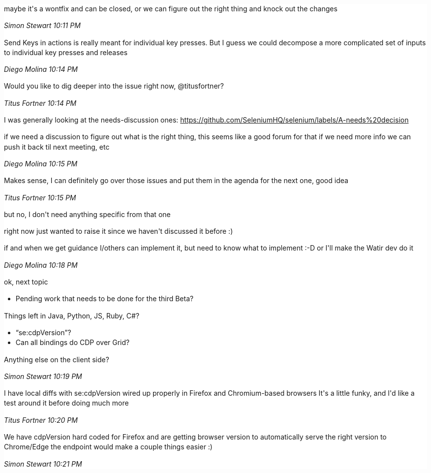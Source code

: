 maybe it's a wontfix and can be closed, or we can figure out the right thing and knock out the changes

_Simon Stewart  10:11 PM_

Send Keys in actions is really meant for individual key presses.
But I guess we could decompose a more complicated set of inputs to individual key presses and releases

_Diego Molina  10:14 PM_

Would you like to dig deeper into the issue right now, @titusfortner?

_Titus Fortner  10:14 PM_

I was generally looking at the needs-discussion ones: https://github.com/SeleniumHQ/selenium/labels/A-needs%20decision

if we need a discussion to figure out what is the right thing, this seems like a good forum for that
if we need more info we can push it back til next meeting, etc

_Diego Molina  10:15 PM_

Makes sense, I can definitely go over those issues and put them in the agenda for the next one, good idea

_Titus Fortner  10:15 PM_

but no, I don't need anything specific from that one 

right now
just wanted to raise it since we haven't discussed it before :)

if and when we get guidance I/others can implement it, but need to know what to implement :-D
or I'll make the Watir dev do it

_Diego Molina  10:18 PM_

ok, next topic
* Pending work that needs to be done for the third Beta?

Things left in Java, Python, JS, Ruby, C#?
* “se:cdpVersion”?
* Can all bindings do CDP over Grid?

Anything else on the client side?

_Simon Stewart  10:19 PM_

I have local diffs with se:cdpVersion wired up properly in Firefox and Chromium-based browsers
It's a little funky, and I'd like a test around it before doing much more

_Titus Fortner  10:20 PM_

We have cdpVersion hard coded for Firefox and are getting browser version to automatically serve the right version to Chrome/Edge
the endpoint would make a couple things easier :)

_Simon Stewart  10:21 PM_
